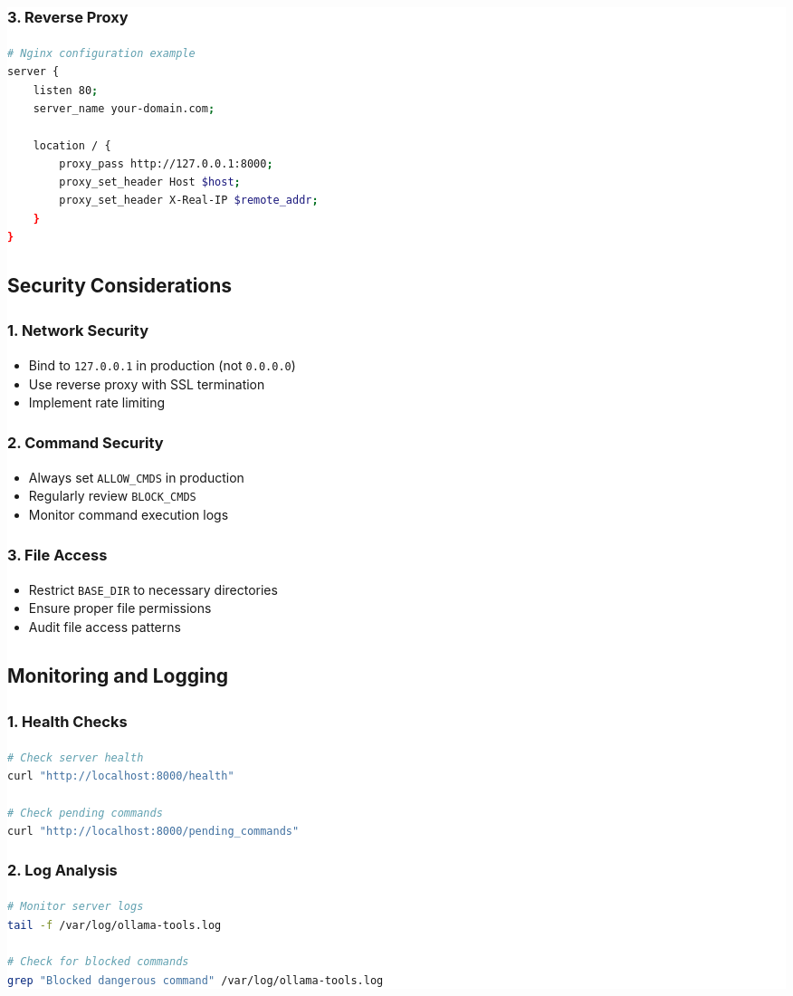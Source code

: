 ### 3. Reverse Proxy
```bash
# Nginx configuration example
server {
    listen 80;
    server_name your-domain.com;
    
    location / {
        proxy_pass http://127.0.0.1:8000;
        proxy_set_header Host $host;
        proxy_set_header X-Real-IP $remote_addr;
    }
}
```

## Security Considerations

### 1. Network Security
- Bind to `127.0.0.1` in production (not `0.0.0.0`)
- Use reverse proxy with SSL termination
- Implement rate limiting

### 2. Command Security
- Always set `ALLOW_CMDS` in production
- Regularly review `BLOCK_CMDS`
- Monitor command execution logs

### 3. File Access
- Restrict `BASE_DIR` to necessary directories
- Ensure proper file permissions
- Audit file access patterns

## Monitoring and Logging

### 1. Health Checks
```bash
# Check server health
curl "http://localhost:8000/health"

# Check pending commands
curl "http://localhost:8000/pending_commands"
```

### 2. Log Analysis
```bash
# Monitor server logs
tail -f /var/log/ollama-tools.log

# Check for blocked commands
grep "Blocked dangerous command" /var/log/ollama-tools.log
```
